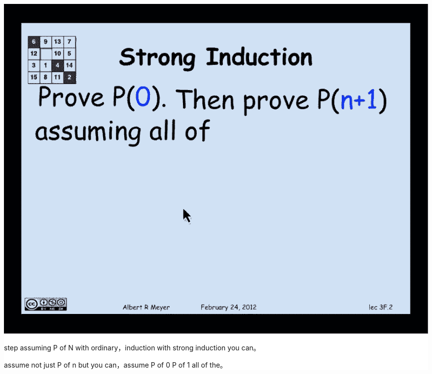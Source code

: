 ![](img/917909d44d9e26fa9db572c108b109f7_3.png)

step assuming P of N with ordinary，induction with strong induction you can。

assume not just P of n but you can，assume P of 0 P of 1 all of the。


